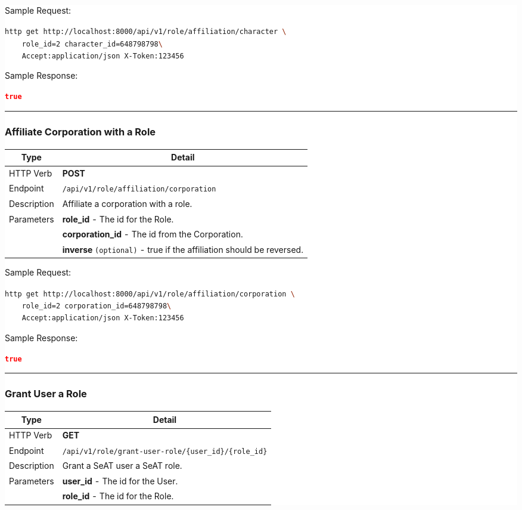 Sample Request:
```bash
http get http://localhost:8000/api/v1/role/affiliation/character \
    role_id=2 character_id=648798798\
    Accept:application/json X-Token:123456
```

Sample Response:
```json
true
```

***

### Affiliate Corporation with a Role

| Type          | Detail  |
| ------------- |--------|
| HTTP Verb     | **POST** |
| Endpoint      | `/api/v1/role/affiliation/corporation` |
| Description   | Affiliate a corporation with a role. |
| Parameters    |  **role_id** - The id for the Role. |
|     |  **corporation_id** - The id from the Corporation. |
|     |  **inverse** `(optional)` - true if the affiliation should be reversed. |

Sample Request:
```bash
http get http://localhost:8000/api/v1/role/affiliation/corporation \
    role_id=2 corporation_id=648798798\
    Accept:application/json X-Token:123456
```

Sample Response:
```json
true
```

***

### Grant User a Role

| Type          | Detail  |
| ------------- |--------|
| HTTP Verb     | **GET** |
| Endpoint      | `/api/v1/role/grant-user-role/{user_id}/{role_id}` |
| Description   | Grant a SeAT user a SeAT role. |
| Parameters    |  **user_id** - The id for the User. |
|     |  **role_id** - The id for the Role. |
